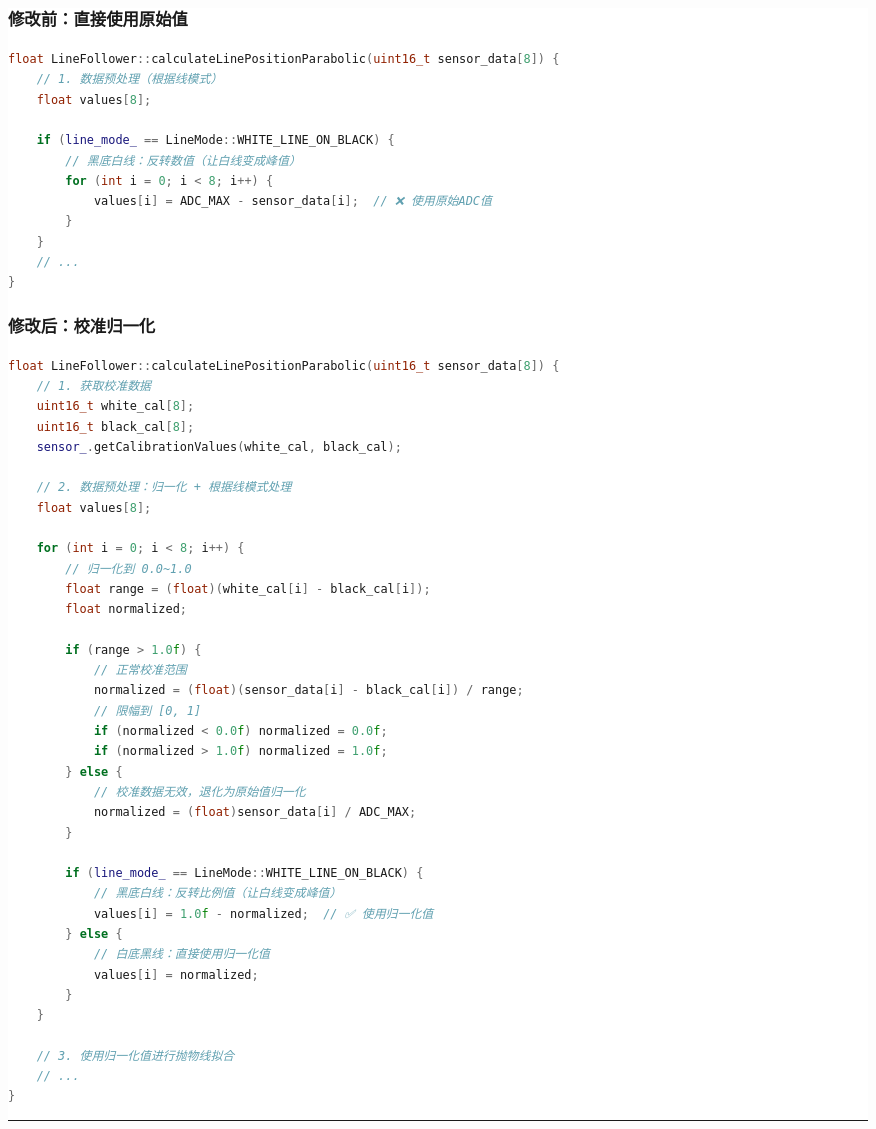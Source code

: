 ### 修改前：直接使用原始值
```cpp
float LineFollower::calculateLinePositionParabolic(uint16_t sensor_data[8]) {
    // 1. 数据预处理（根据线模式）
    float values[8];
    
    if (line_mode_ == LineMode::WHITE_LINE_ON_BLACK) {
        // 黑底白线：反转数值（让白线变成峰值）
        for (int i = 0; i < 8; i++) {
            values[i] = ADC_MAX - sensor_data[i];  // ❌ 使用原始ADC值
        }
    }
    // ...
}
```

### 修改后：校准归一化
```cpp
float LineFollower::calculateLinePositionParabolic(uint16_t sensor_data[8]) {
    // 1. 获取校准数据
    uint16_t white_cal[8];
    uint16_t black_cal[8];
    sensor_.getCalibrationValues(white_cal, black_cal);
    
    // 2. 数据预处理：归一化 + 根据线模式处理
    float values[8];
    
    for (int i = 0; i < 8; i++) {
        // 归一化到 0.0~1.0
        float range = (float)(white_cal[i] - black_cal[i]);
        float normalized;
        
        if (range > 1.0f) {
            // 正常校准范围
            normalized = (float)(sensor_data[i] - black_cal[i]) / range;
            // 限幅到 [0, 1]
            if (normalized < 0.0f) normalized = 0.0f;
            if (normalized > 1.0f) normalized = 1.0f;
        } else {
            // 校准数据无效，退化为原始值归一化
            normalized = (float)sensor_data[i] / ADC_MAX;
        }
        
        if (line_mode_ == LineMode::WHITE_LINE_ON_BLACK) {
            // 黑底白线：反转比例值（让白线变成峰值）
            values[i] = 1.0f - normalized;  // ✅ 使用归一化值
        } else {
            // 白底黑线：直接使用归一化值
            values[i] = normalized;
        }
    }
    
    // 3. 使用归一化值进行抛物线拟合
    // ...
}
```

---